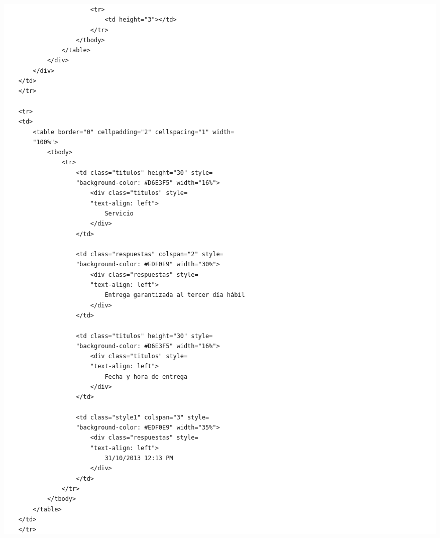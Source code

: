 		                    <tr>
		                        <td height="3"></td>
		                    </tr>
		                </tbody>
		            </table>
		        </div>
		    </div>
		</td>
	    </tr>

	    <tr>
		<td>
		    <table border="0" cellpadding="2" cellspacing="1" width=
		    "100%">
		        <tbody>
		            <tr>
		                <td class="titulos" height="30" style=
		                "background-color: #D6E3F5" width="16%">
		                    <div class="titulos" style=
		                    "text-align: left">
		                        Servicio
		                    </div>
		                </td>

		                <td class="respuestas" colspan="2" style=
		                "background-color: #EDF0E9" width="30%">
		                    <div class="respuestas" style=
		                    "text-align: left">
		                        Entrega garantizada al tercer día hábil
		                    </div>
		                </td>

		                <td class="titulos" height="30" style=
		                "background-color: #D6E3F5" width="16%">
		                    <div class="titulos" style=
		                    "text-align: left">
		                        Fecha y hora de entrega
		                    </div>
		                </td>

		                <td class="style1" colspan="3" style=
		                "background-color: #EDF0E9" width="35%">
		                    <div class="respuestas" style=
		                    "text-align: left">
		                        31/10/2013 12:13 PM
		                    </div>
		                </td>
		            </tr>
		        </tbody>
		    </table>
		</td>
	    </tr>

